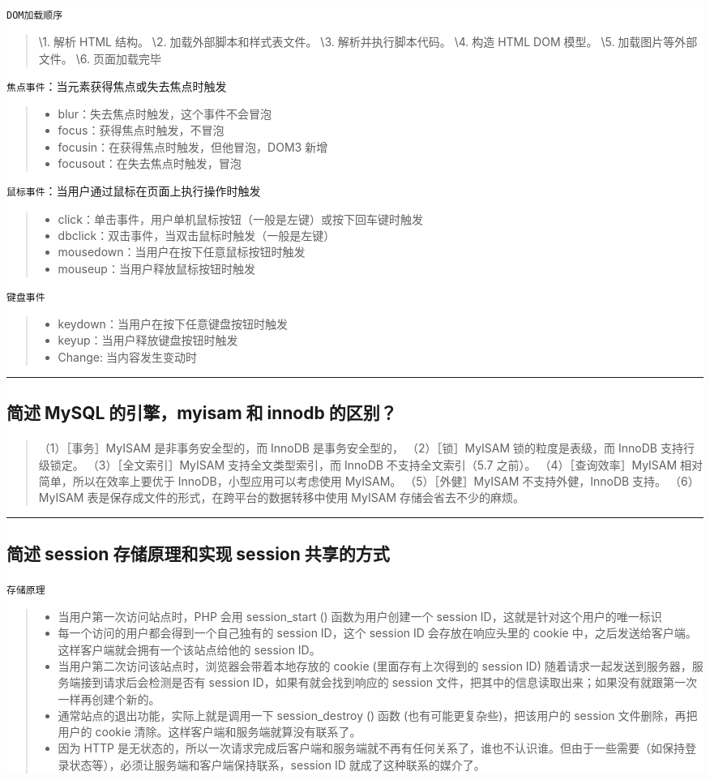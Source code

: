 ```
DOM加载顺序
```

> \1. 解析 HTML 结构。
> \2. 加载外部脚本和样式表文件。
> \3. 解析并执行脚本代码。
> \4. 构造 HTML DOM 模型。
> \5. 加载图片等外部文件。
> \6. 页面加载完毕

`焦点事件`：当元素获得焦点或失去焦点时触发

> - blur：失去焦点时触发，这个事件不会冒泡
> - focus：获得焦点时触发，不冒泡
> - focusin：在获得焦点时触发，但他冒泡，DOM3 新增
> - focusout：在失去焦点时触发，冒泡

`鼠标事件`：当用户通过鼠标在页面上执行操作时触发

> - click：单击事件，用户单机鼠标按钮（一般是左键）或按下回车键时触发
> - dbclick：双击事件，当双击鼠标时触发（一般是左键）
> - mousedown：当用户在按下任意鼠标按钮时触发
> - mouseup：当用户释放鼠标按钮时触发

```
键盘事件
```

> - keydown：当用户在按下任意键盘按钮时触发
> - keyup：当用户释放键盘按钮时触发
> - Change: 当内容发生变动时

------

## 简述 MySQL 的引擎，myisam 和 innodb 的区别？

> （1）［事务］MyISAM 是非事务安全型的，而 InnoDB 是事务安全型的，
> （2）［锁］MyISAM 锁的粒度是表级，而 InnoDB 支持行级锁定。
> （3）［全文索引］MyISAM 支持全文类型索引，而 InnoDB 不支持全文索引（5.7 之前）。
> （4）［查询效率］MyISAM 相对简单，所以在效率上要优于 InnoDB，小型应用可以考虑使用 MyISAM。
> （5）［外健］MyISAM 不支持外健，InnoDB 支持。
> （6） MyISAM 表是保存成文件的形式，在跨平台的数据转移中使用 MyISAM 存储会省去不少的麻烦。

------

## 简述 session 存储原理和实现 session 共享的方式

```
存储原理
```

> - 当用户第一次访问站点时，PHP 会用 session_start () 函数为用户创建一个 session ID，这就是针对这个用户的唯一标识
> - 每一个访问的用户都会得到一个自己独有的 session ID，这个 session ID 会存放在响应头里的 cookie 中，之后发送给客户端。这样客户端就会拥有一个该站点给他的 session ID。
> - 当用户第二次访问该站点时，浏览器会带着本地存放的 cookie (里面存有上次得到的 session ID) 随着请求一起发送到服务器，服务端接到请求后会检测是否有 session ID，如果有就会找到响应的 session 文件，把其中的信息读取出来；如果没有就跟第一次一样再创建个新的。
> - 通常站点的退出功能，实际上就是调用一下 session_destroy () 函数 (也有可能更复杂些)，把该用户的 session 文件删除，再把用户的 cookie 清除。这样客户端和服务端就算没有联系了。
> - 因为 HTTP 是无状态的，所以一次请求完成后客户端和服务端就不再有任何关系了，谁也不认识谁。但由于一些需要（如保持登录状态等），必须让服务端和客户端保持联系，session ID 就成了这种联系的媒介了。
